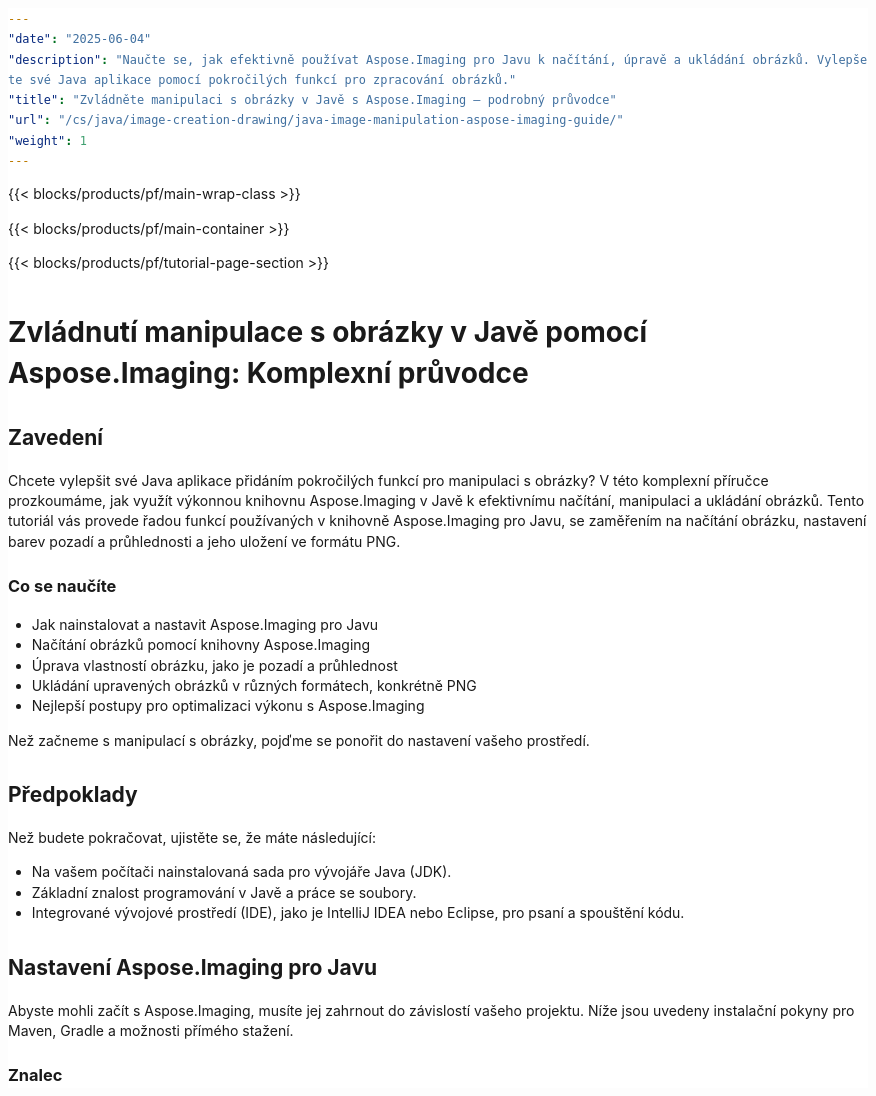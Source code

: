 ```yaml
---
"date": "2025-06-04"
"description": "Naučte se, jak efektivně používat Aspose.Imaging pro Javu k načítání, úpravě a ukládání obrázků. Vylepšete své Java aplikace pomocí pokročilých funkcí pro zpracování obrázků."
"title": "Zvládněte manipulaci s obrázky v Javě s Aspose.Imaging – podrobný průvodce"
"url": "/cs/java/image-creation-drawing/java-image-manipulation-aspose-imaging-guide/"
"weight": 1
---
```


{{< blocks/products/pf/main-wrap-class >}}

{{< blocks/products/pf/main-container >}}

{{< blocks/products/pf/tutorial-page-section >}}
# Zvládnutí manipulace s obrázky v Javě pomocí Aspose.Imaging: Komplexní průvodce

## Zavedení

Chcete vylepšit své Java aplikace přidáním pokročilých funkcí pro manipulaci s obrázky? V této komplexní příručce prozkoumáme, jak využít výkonnou knihovnu Aspose.Imaging v Javě k efektivnímu načítání, manipulaci a ukládání obrázků. Tento tutoriál vás provede řadou funkcí používaných v knihovně Aspose.Imaging pro Javu, se zaměřením na načítání obrázku, nastavení barev pozadí a průhlednosti a jeho uložení ve formátu PNG.

### Co se naučíte

- Jak nainstalovat a nastavit Aspose.Imaging pro Javu
- Načítání obrázků pomocí knihovny Aspose.Imaging
- Úprava vlastností obrázku, jako je pozadí a průhlednost
- Ukládání upravených obrázků v různých formátech, konkrétně PNG
- Nejlepší postupy pro optimalizaci výkonu s Aspose.Imaging

Než začneme s manipulací s obrázky, pojďme se ponořit do nastavení vašeho prostředí.

## Předpoklady

Než budete pokračovat, ujistěte se, že máte následující:

- Na vašem počítači nainstalovaná sada pro vývojáře Java (JDK).
- Základní znalost programování v Javě a práce se soubory.
- Integrované vývojové prostředí (IDE), jako je IntelliJ IDEA nebo Eclipse, pro psaní a spouštění kódu.

## Nastavení Aspose.Imaging pro Javu

Abyste mohli začít s Aspose.Imaging, musíte jej zahrnout do závislostí vašeho projektu. Níže jsou uvedeny instalační pokyny pro Maven, Gradle a možnosti přímého stažení.

### Znalec
